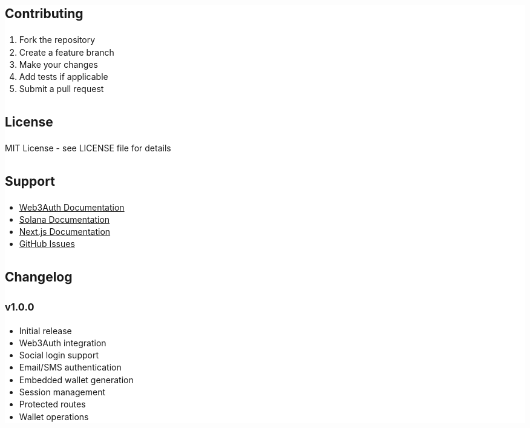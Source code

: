 ## Contributing

1. Fork the repository
2. Create a feature branch
3. Make your changes
4. Add tests if applicable
5. Submit a pull request

## License

MIT License - see LICENSE file for details

## Support

- [Web3Auth Documentation](https://web3auth.io/docs)
- [Solana Documentation](https://docs.solana.com)
- [Next.js Documentation](https://nextjs.org/docs)
- [GitHub Issues](https://github.com/solana-foundation/templates/issues)

## Changelog

### v1.0.0
- Initial release
- Web3Auth integration
- Social login support
- Email/SMS authentication
- Embedded wallet generation
- Session management
- Protected routes
- Wallet operations
